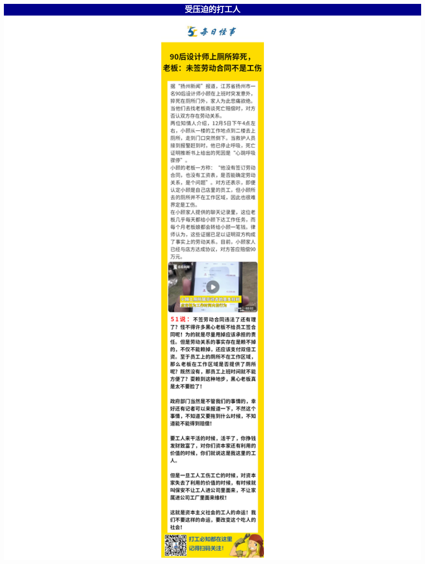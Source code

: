 
<div style="text-align:center;background-color:darkblue;color:white"><h3>  受压迫的打工人  </h3></div>

<div style="text-align:center"><img src="/images/202012/20201220guaishi4.jpg" width="90%"></div>
